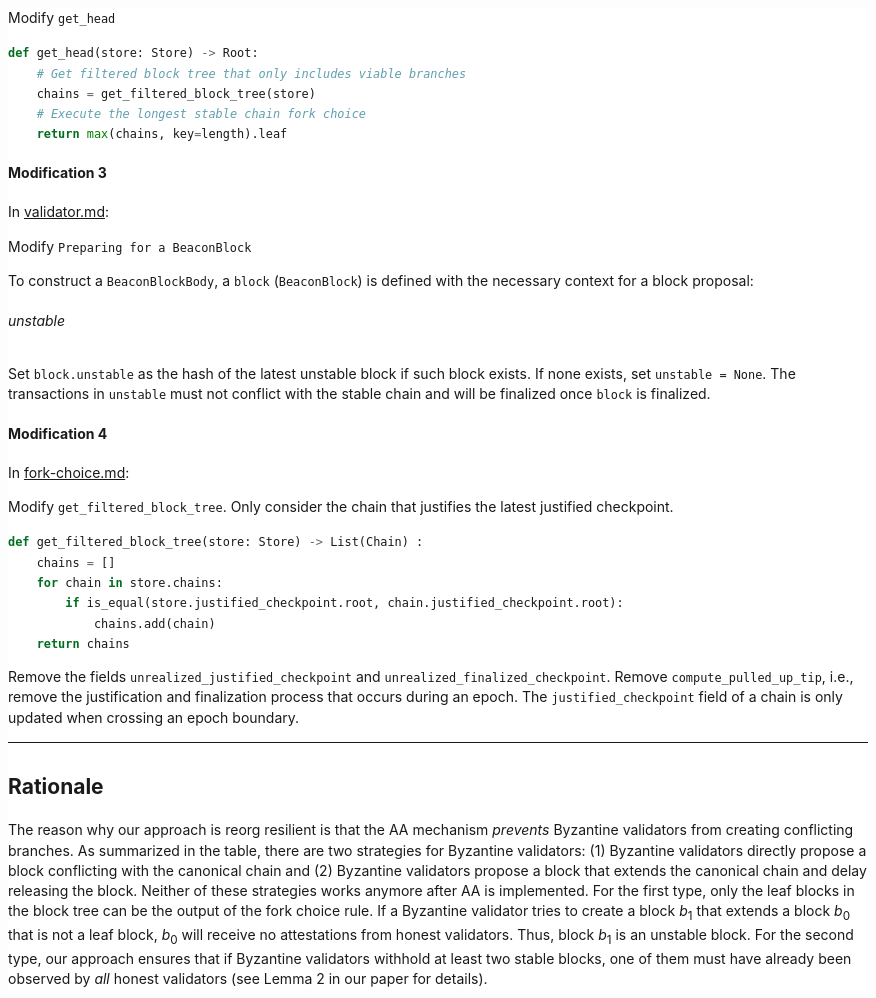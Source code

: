 
Modify `get_head`

```python
def get_head(store: Store) -> Root:
    # Get filtered block tree that only includes viable branches
    chains = get_filtered_block_tree(store)
    # Execute the longest stable chain fork choice
    return max(chains, key=length).leaf
```

#### Modification 3

In [validator.md](https://github.com/ethereum/consensus-specs/blob/dev/specs/phase0/validator.md):

Modify `Preparing for a BeaconBlock`

To construct a `BeaconBlockBody`, a `block` (`BeaconBlock`) is defined with the necessary context for a block proposal:

###### unstable

Set `block.unstable` as the hash of the latest unstable block if such block exists. If none exists, set `unstable = None`. The transactions in `unstable` must not conflict with the stable chain and will be finalized once `block` is finalized.


#### Modification 4

In [fork-choice.md](https://github.com/ethereum/consensus-specs/blob/dev/specs/phase0/fork-choice.md):

Modify `get_filtered_block_tree`. Only consider the chain that justifies the latest justified checkpoint.

```python
def get_filtered_block_tree(store: Store) -> List(Chain) :
    chains = []
    for chain in store.chains:
        if is_equal(store.justified_checkpoint.root, chain.justified_checkpoint.root):
            chains.add(chain)
    return chains
```
Remove the fields `unrealized_justified_checkpoint` and `unrealized_finalized_checkpoint`. Remove `compute_pulled_up_tip`, i.e., remove the justification and finalization process that occurs during an epoch. The `justified_checkpoint` field of a chain is only updated when crossing an epoch boundary.

---

## Rationale

The reason why our approach is reorg resilient is that the AA mechanism *prevents* Byzantine validators from creating conflicting branches. As summarized in the table, there are two strategies for Byzantine validators: (1) Byzantine validators directly propose a block conflicting with the canonical chain and (2) Byzantine validators propose a block that extends the canonical chain and delay releasing the block. Neither of these strategies works anymore after AA is implemented. For the first type, only the leaf blocks in the block tree can be the output of the fork choice rule. If a Byzantine validator tries to create a block $b_1$ that extends a block $b_0$ that is not a leaf block, $b_0$ will receive no attestations from honest validators. Thus, block $b_1$ is an unstable block. For the second type, our approach ensures that if Byzantine validators withhold at least two stable blocks, one of them must have already been observed by *all* honest validators (see Lemma 2 in our paper for details). 
